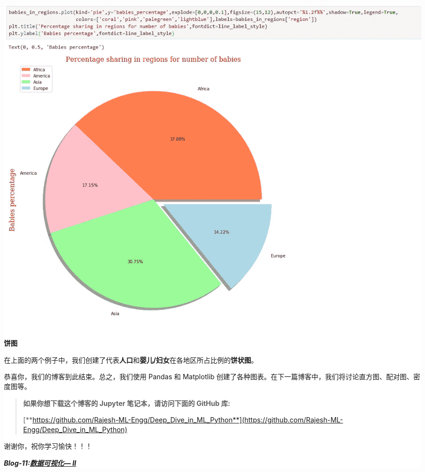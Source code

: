 ![](img/ed0668835940f09e66bc71541605c6e1.png)

**饼图**

在上面的两个例子中，我们创建了代表**人口**和**婴儿/妇女**在各地区所占比例的**饼状图**。

恭喜你，我们的博客到此结束。总之，我们使用 Pandas 和 Matplotlib 创建了各种图表。在下一篇博客中，我们将讨论直方图、配对图、密度图等。

> **如果你想下载这个博客的 Jupyter 笔记本，请访问下面的 GitHub 库:**
> 
> [**https://github.com/Rajesh-ML-Engg/Deep_Dive_in_ML_Python**](https://github.com/Rajesh-ML-Engg/Deep_Dive_in_ML_Python)

谢谢你，祝你学习愉快！！！

***Blog-11:***[***数据可视化— II***](/@Rajesh_ML_Engg/deep-dive-in-machine-learning-with-python-a5c1d0c8ed8a)